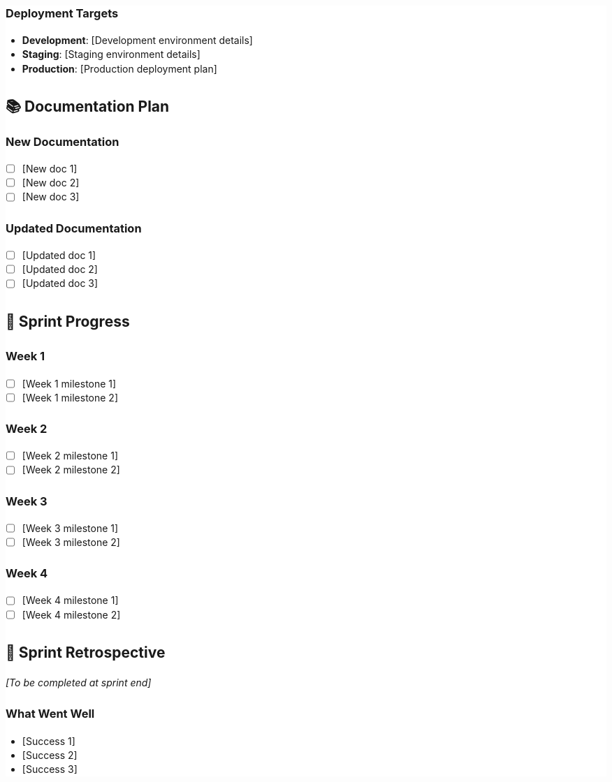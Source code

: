### Deployment Targets

- **Development**: [Development environment details]
- **Staging**: [Staging environment details]
- **Production**: [Production deployment plan]

## 📚 Documentation Plan

### New Documentation

- [ ] [New doc 1]
- [ ] [New doc 2]
- [ ] [New doc 3]

### Updated Documentation

- [ ] [Updated doc 1]
- [ ] [Updated doc 2]
- [ ] [Updated doc 3]

## 🔄 Sprint Progress

### Week 1

- [ ] [Week 1 milestone 1]
- [ ] [Week 1 milestone 2]

### Week 2

- [ ] [Week 2 milestone 1]
- [ ] [Week 2 milestone 2]

### Week 3

- [ ] [Week 3 milestone 1]
- [ ] [Week 3 milestone 2]

### Week 4

- [ ] [Week 4 milestone 1]
- [ ] [Week 4 milestone 2]

## 🔄 Sprint Retrospective

_[To be completed at sprint end]_

### What Went Well

- [Success 1]
- [Success 2]
- [Success 3]
